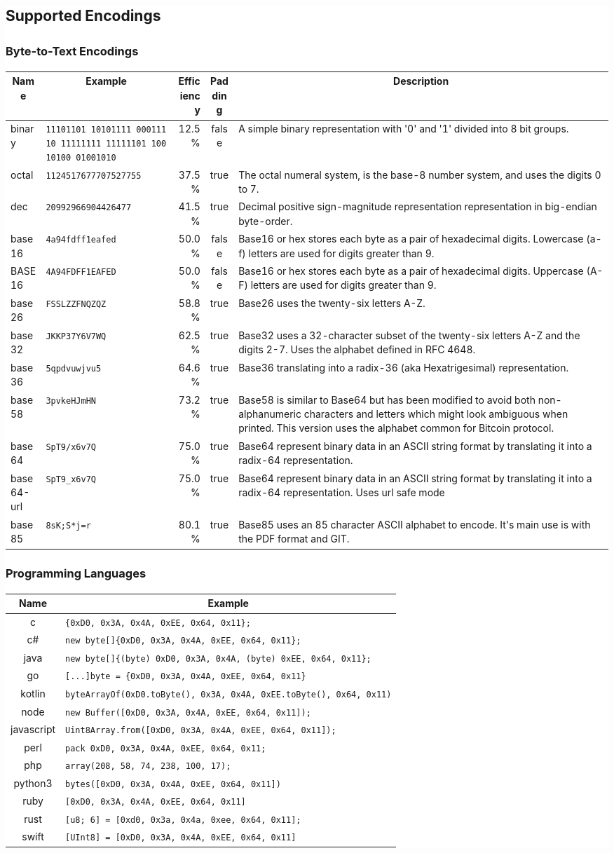 
## Supported Encodings

### Byte-to-Text Encodings

| Name | Example | Efficiency | Padding | Description |
| ------------- | ------------- | -------------: | :-------------: | ------------- |
| binary       | `11101101 10101111 00011110 11111111 11111101 10010100 01001010` | 12.5 % | false | A simple binary representation with '0' and '1' divided into 8 bit groups. |
| octal        | `1124517677707527755` | 37.5 % | true | The octal numeral system, is the base-8 number system, and uses the digits 0 to 7. |
| dec          | `20992966904426477`  | 41.5 % | true | Decimal positive sign-magnitude representation representation in big-endian byte-order. |
| base16       | `4a94fdff1eafed`     | 50.0 % | false | Base16 or hex stores each byte as a pair of hexadecimal digits. Lowercase (a-f) letters are used for digits greater than 9. |
| BASE16       | `4A94FDFF1EAFED`     | 50.0 % | false | Base16 or hex stores each byte as a pair of hexadecimal digits. Uppercase (A-F) letters are used for digits greater than 9. |
| base26       | `FSSLZZFNQZQZ`       | 58.8 % | true | Base26 uses the twenty-six letters A-Z. |
| base32       | `JKKP37Y6V7WQ`       | 62.5 % | true | Base32 uses a 32-character subset of the twenty-six letters A-Z and the digits 2-7. Uses the alphabet defined in RFC 4648. |
| base36       | `5qpdvuwjvu5`        | 64.6 % | true | Base36 translating into a radix-36 (aka Hexatrigesimal) representation. |
| base58       | `3pvkeHJmHN`         | 73.2 % | true | Base58 is similar to Base64 but has been modified to avoid both non-alphanumeric characters and letters which might look ambiguous when printed. This version uses the alphabet common for Bitcoin protocol. |
| base64       | `SpT9/x6v7Q`         | 75.0 % | true | Base64 represent binary data in an ASCII string format by translating it into a radix-64 representation. |
| base64-url   | `SpT9_x6v7Q`         | 75.0 % | true | Base64 represent binary data in an ASCII string format by translating it into a radix-64 representation. Uses url safe mode |
| base85       | `8sK;S*j=r`          | 80.1 % | true | Base85 uses an 85 character ASCII alphabet to encode. It's main use is with the PDF format and GIT. |

### Programming Languages

| Name | Example |
| :-------------: | ------------- |
| c            | `{0xD0, 0x3A, 0x4A, 0xEE, 0x64, 0x11};` |
| c#           | `new byte[]{0xD0, 0x3A, 0x4A, 0xEE, 0x64, 0x11};` |
| java         | `new byte[]{(byte) 0xD0, 0x3A, 0x4A, (byte) 0xEE, 0x64, 0x11};` |
| go           | `[...]byte = {0xD0, 0x3A, 0x4A, 0xEE, 0x64, 0x11}` |
| kotlin       | `byteArrayOf(0xD0.toByte(), 0x3A, 0x4A, 0xEE.toByte(), 0x64, 0x11)` |
| node         | `new Buffer([0xD0, 0x3A, 0x4A, 0xEE, 0x64, 0x11]);` |
| javascript   | `Uint8Array.from([0xD0, 0x3A, 0x4A, 0xEE, 0x64, 0x11]);` |
| perl         | `pack 0xD0, 0x3A, 0x4A, 0xEE, 0x64, 0x11;` |
| php          | `array(208, 58, 74, 238, 100, 17);` |
| python3      | `bytes([0xD0, 0x3A, 0x4A, 0xEE, 0x64, 0x11])` |
| ruby         | `[0xD0, 0x3A, 0x4A, 0xEE, 0x64, 0x11]` |
| rust         | `[u8; 6] = [0xd0, 0x3a, 0x4a, 0xee, 0x64, 0x11];` |
| swift        | `[UInt8] = [0xD0, 0x3A, 0x4A, 0xEE, 0x64, 0x11]` |
